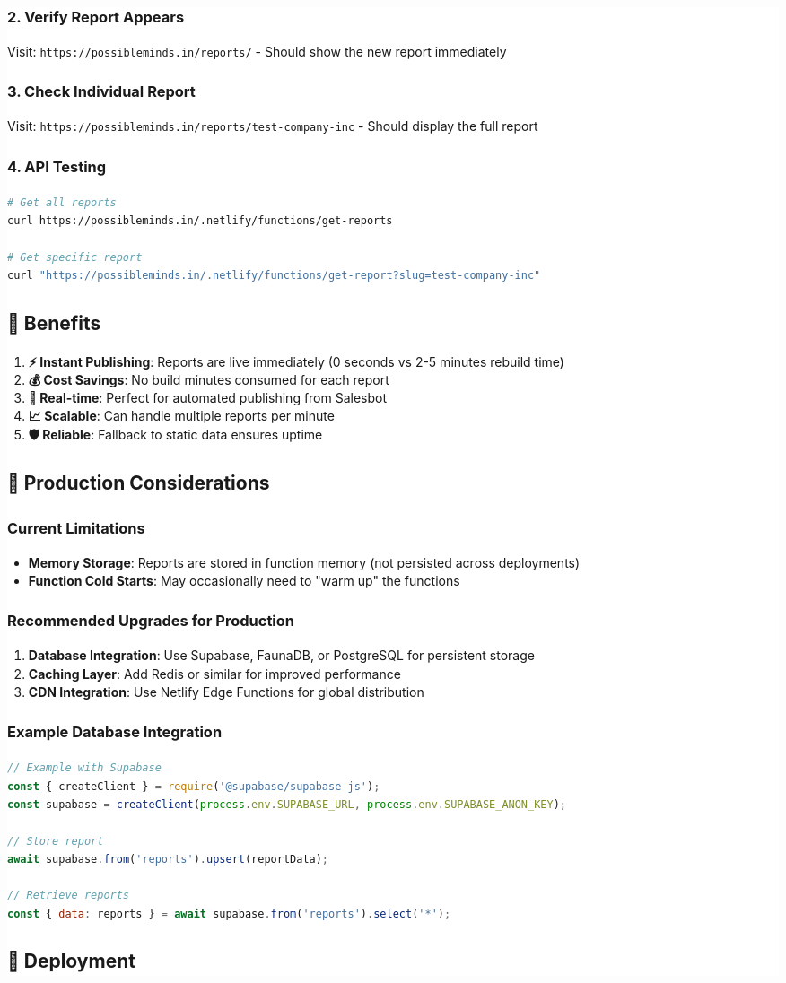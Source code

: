 ### 2. Verify Report Appears
Visit: `https://possibleminds.in/reports/` - Should show the new report immediately

### 3. Check Individual Report
Visit: `https://possibleminds.in/reports/test-company-inc` - Should display the full report

### 4. API Testing
```bash
# Get all reports
curl https://possibleminds.in/.netlify/functions/get-reports

# Get specific report
curl "https://possibleminds.in/.netlify/functions/get-report?slug=test-company-inc"
```

## 🎯 Benefits

1. **⚡ Instant Publishing**: Reports are live immediately (0 seconds vs 2-5 minutes rebuild time)
2. **💰 Cost Savings**: No build minutes consumed for each report
3. **🔄 Real-time**: Perfect for automated publishing from Salesbot
4. **📈 Scalable**: Can handle multiple reports per minute
5. **🛡️ Reliable**: Fallback to static data ensures uptime

## 🔧 Production Considerations

### Current Limitations
- **Memory Storage**: Reports are stored in function memory (not persisted across deployments)
- **Function Cold Starts**: May occasionally need to "warm up" the functions

### Recommended Upgrades for Production
1. **Database Integration**: Use Supabase, FaunaDB, or PostgreSQL for persistent storage
2. **Caching Layer**: Add Redis or similar for improved performance  
3. **CDN Integration**: Use Netlify Edge Functions for global distribution

### Example Database Integration
```javascript
// Example with Supabase
const { createClient } = require('@supabase/supabase-js');
const supabase = createClient(process.env.SUPABASE_URL, process.env.SUPABASE_ANON_KEY);

// Store report
await supabase.from('reports').upsert(reportData);

// Retrieve reports  
const { data: reports } = await supabase.from('reports').select('*');
```

## 🚀 Deployment
